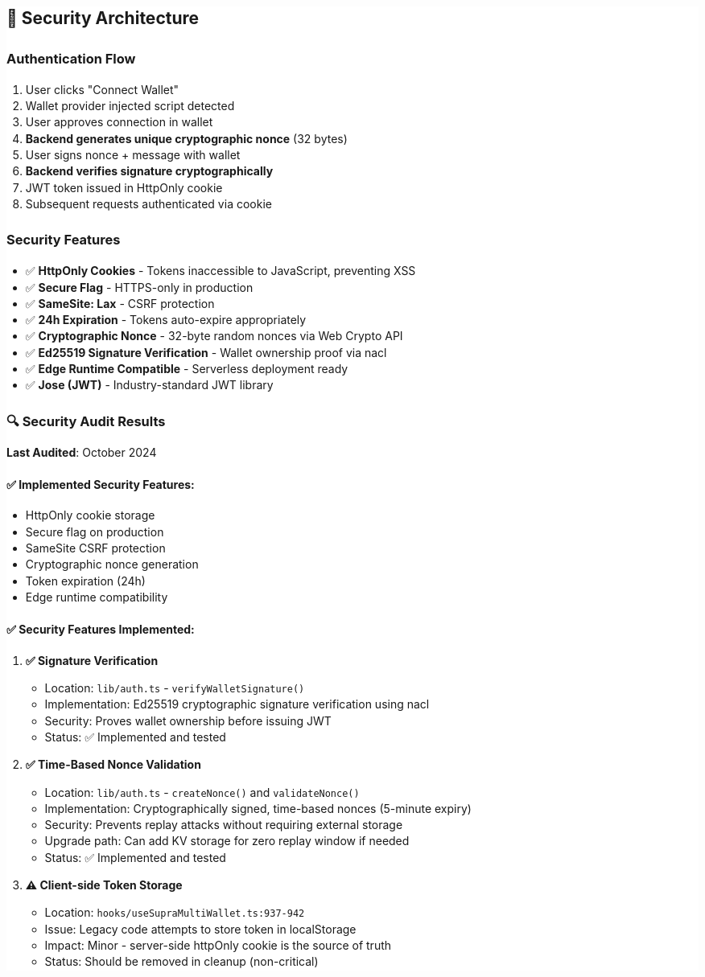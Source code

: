 ## 🔐 Security Architecture

### Authentication Flow
1. User clicks "Connect Wallet"
2. Wallet provider injected script detected
3. User approves connection in wallet
4. **Backend generates unique cryptographic nonce** (32 bytes)
5. User signs nonce + message with wallet
6. **Backend verifies signature cryptographically**
7. JWT token issued in HttpOnly cookie
8. Subsequent requests authenticated via cookie

### Security Features
- ✅ **HttpOnly Cookies** - Tokens inaccessible to JavaScript, preventing XSS
- ✅ **Secure Flag** - HTTPS-only in production
- ✅ **SameSite: Lax** - CSRF protection
- ✅ **24h Expiration** - Tokens auto-expire appropriately
- ✅ **Cryptographic Nonce** - 32-byte random nonces via Web Crypto API
- ✅ **Ed25519 Signature Verification** - Wallet ownership proof via nacl
- ✅ **Edge Runtime Compatible** - Serverless deployment ready
- ✅ **Jose (JWT)** - Industry-standard JWT library

### 🔍 Security Audit Results

**Last Audited**: October 2024

#### ✅ Implemented Security Features:
- HttpOnly cookie storage
- Secure flag on production
- SameSite CSRF protection
- Cryptographic nonce generation
- Token expiration (24h)
- Edge runtime compatibility

#### ✅ Security Features Implemented:

1. **✅ Signature Verification** 
   - Location: `lib/auth.ts` - `verifyWalletSignature()`
   - Implementation: Ed25519 cryptographic signature verification using nacl
   - Security: Proves wallet ownership before issuing JWT
   - Status: ✅ Implemented and tested

2. **✅ Time-Based Nonce Validation**
   - Location: `lib/auth.ts` - `createNonce()` and `validateNonce()`
   - Implementation: Cryptographically signed, time-based nonces (5-minute expiry)
   - Security: Prevents replay attacks without requiring external storage
   - Upgrade path: Can add KV storage for zero replay window if needed
   - Status: ✅ Implemented and tested

3. **⚠️ Client-side Token Storage** 
   - Location: `hooks/useSupraMultiWallet.ts:937-942`
   - Issue: Legacy code attempts to store token in localStorage
   - Impact: Minor - server-side httpOnly cookie is the source of truth
   - Status: Should be removed in cleanup (non-critical)
